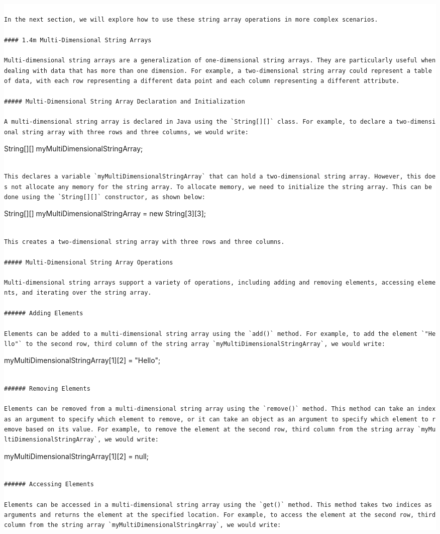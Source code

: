 ```

In the next section, we will explore how to use these string array operations in more complex scenarios.

#### 1.4m Multi-Dimensional String Arrays

Multi-dimensional string arrays are a generalization of one-dimensional string arrays. They are particularly useful when dealing with data that has more than one dimension. For example, a two-dimensional string array could represent a table of data, with each row representing a different data point and each column representing a different attribute.

##### Multi-Dimensional String Array Declaration and Initialization

A multi-dimensional string array is declared in Java using the `String[][]` class. For example, to declare a two-dimensional string array with three rows and three columns, we would write:

```
String[][] myMultiDimensionalStringArray;
```

This declares a variable `myMultiDimensionalStringArray` that can hold a two-dimensional string array. However, this does not allocate any memory for the string array. To allocate memory, we need to initialize the string array. This can be done using the `String[][]` constructor, as shown below:

```
String[][] myMultiDimensionalStringArray = new String[3][3];
```

This creates a two-dimensional string array with three rows and three columns.

##### Multi-Dimensional String Array Operations

Multi-dimensional string arrays support a variety of operations, including adding and removing elements, accessing elements, and iterating over the string array.

###### Adding Elements

Elements can be added to a multi-dimensional string array using the `add()` method. For example, to add the element `"Hello"` to the second row, third column of the string array `myMultiDimensionalStringArray`, we would write:

```
myMultiDimensionalStringArray[1][2] = "Hello";
```

###### Removing Elements

Elements can be removed from a multi-dimensional string array using the `remove()` method. This method can take an index as an argument to specify which element to remove, or it can take an object as an argument to specify which element to remove based on its value. For example, to remove the element at the second row, third column from the string array `myMultiDimensionalStringArray`, we would write:

```
myMultiDimensionalStringArray[1][2] = null;
```

###### Accessing Elements

Elements can be accessed in a multi-dimensional string array using the `get()` method. This method takes two indices as arguments and returns the element at the specified location. For example, to access the element at the second row, third column from the string array `myMultiDimensionalStringArray`, we would write:

```